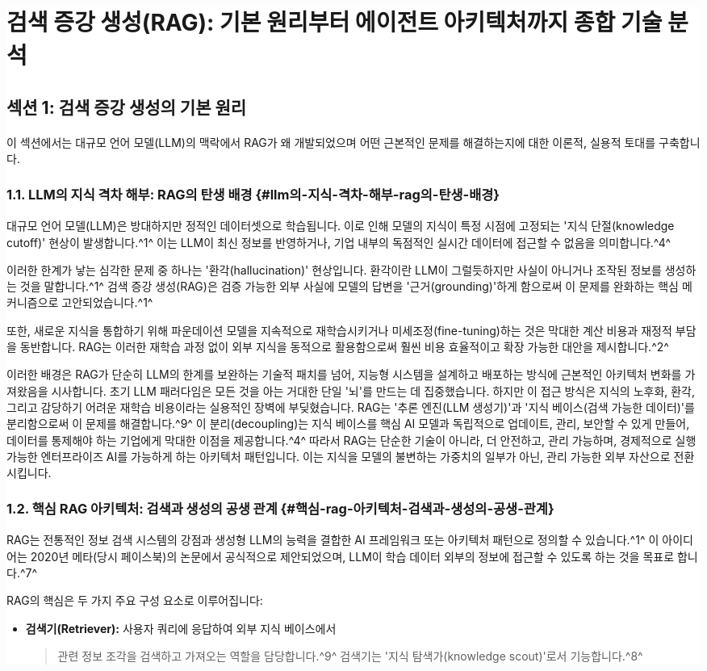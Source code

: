 # **검색 증강 생성(RAG): 기본 원리부터 에이전트 아키텍처까지 종합 기술 분석**

## **섹션 1: 검색 증강 생성의 기본 원리**

이 섹션에서는 대규모 언어 모델(LLM)의 맥락에서 RAG가 왜 개발되었으며
어떤 근본적인 문제를 해결하는지에 대한 이론적, 실용적 토대를 구축합니다.

### **1.1. LLM의 지식 격차 해부: RAG의 탄생 배경** {#llm의-지식-격차-해부-rag의-탄생-배경}

대규모 언어 모델(LLM)은 방대하지만 정적인 데이터셋으로 학습됩니다. 이로
인해 모델의 지식이 특정 시점에 고정되는 \'지식 단절(knowledge cutoff)\'
현상이 발생합니다.^1^ 이는 LLM이 최신 정보를 반영하거나, 기업 내부의
독점적인 실시간 데이터에 접근할 수 없음을 의미합니다.^4^

이러한 한계가 낳는 심각한 문제 중 하나는 \'환각(hallucination)\'
현상입니다. 환각이란 LLM이 그럴듯하지만 사실이 아니거나 조작된 정보를
생성하는 것을 말합니다.^1^ 검색 증강 생성(RAG)은 검증 가능한 외부 사실에
모델의 답변을 \'근거(grounding)\'하게 함으로써 이 문제를 완화하는 핵심
메커니즘으로 고안되었습니다.^1^

또한, 새로운 지식을 통합하기 위해 파운데이션 모델을 지속적으로
재학습시키거나 미세조정(fine-tuning)하는 것은 막대한 계산 비용과 재정적
부담을 동반합니다. RAG는 이러한 재학습 과정 없이 외부 지식을 동적으로
활용함으로써 훨씬 비용 효율적이고 확장 가능한 대안을 제시합니다.^2^

이러한 배경은 RAG가 단순히 LLM의 한계를 보완하는 기술적 패치를 넘어,
지능형 시스템을 설계하고 배포하는 방식에 근본적인 아키텍처 변화를
가져왔음을 시사합니다. 초기 LLM 패러다임은 모든 것을 아는 거대한 단일
\'뇌\'를 만드는 데 집중했습니다. 하지만 이 접근 방식은 지식의 노후화,
환각, 그리고 감당하기 어려운 재학습 비용이라는 실용적인 장벽에
부딪혔습니다. RAG는 \'추론 엔진(LLM 생성기)\'과 \'지식 베이스(검색
가능한 데이터)\'를 분리함으로써 이 문제를 해결합니다.^9^ 이
분리(decoupling)는 지식 베이스를 핵심 AI 모델과 독립적으로 업데이트,
관리, 보안할 수 있게 만들어, 데이터를 통제해야 하는 기업에게 막대한
이점을 제공합니다.^4^ 따라서 RAG는 단순한 기술이 아니라, 더 안전하고,
관리 가능하며, 경제적으로 실행 가능한 엔터프라이즈 AI를 가능하게 하는
아키텍처 패턴입니다. 이는 지식을 모델의 불변하는 가중치의 일부가 아닌,
관리 가능한 외부 자산으로 전환시킵니다.

### **1.2. 핵심 RAG 아키텍처: 검색과 생성의 공생 관계** {#핵심-rag-아키텍처-검색과-생성의-공생-관계}

RAG는 전통적인 정보 검색 시스템의 강점과 생성형 LLM의 능력을 결합한 AI
프레임워크 또는 아키텍처 패턴으로 정의할 수 있습니다.^1^ 이 아이디어는
2020년 메타(당시 페이스북)의 논문에서 공식적으로 제안되었으며, LLM이
학습 데이터 외부의 정보에 접근할 수 있도록 하는 것을 목표로 합니다.^7^

RAG의 핵심은 두 가지 주요 구성 요소로 이루어집니다:

- **검색기(Retriever):** 사용자 쿼리에 응답하여 외부 지식 베이스에서
  > 관련 정보 조각을 검색하고 가져오는 역할을 담당합니다.^9^ 검색기는
  > \'지식 탐색가(knowledge scout)\'로서 기능합니다.^8^
